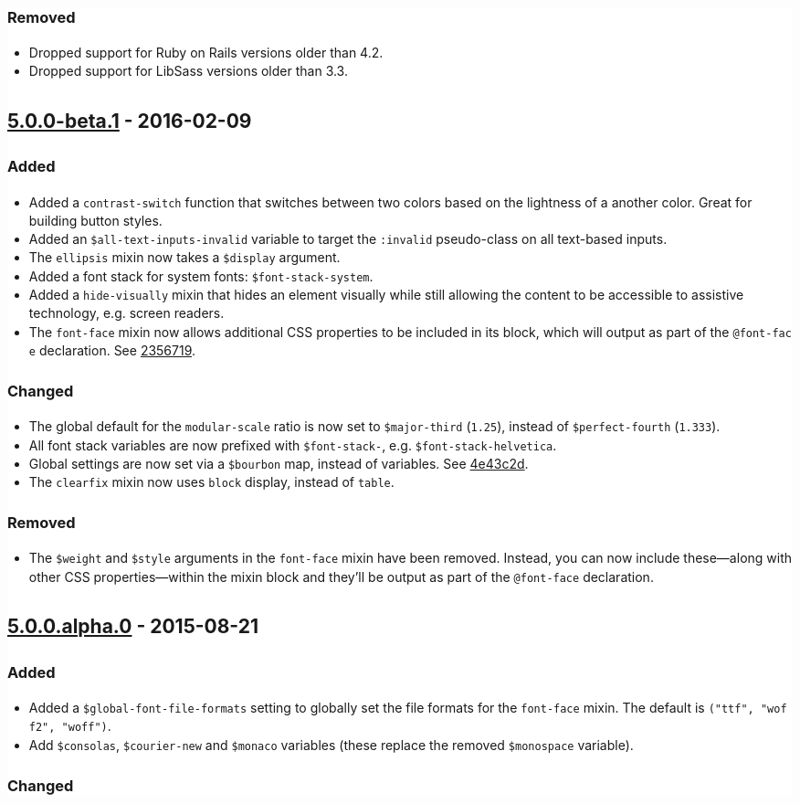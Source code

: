 ### Removed

- Dropped support for Ruby on Rails versions older than 4.2.
- Dropped support for LibSass versions older than 3.3.

[5.0.0-beta.2]: https://github.com/thoughtbot/bourbon/compare/v5.0.0.beta.1...v5.0.0.beta.2
[43e5a90]: https://github.com/thoughtbot/bourbon/commit/43e5a90e7e624d2977731030ccdb36b3c2e460d9

## [5.0.0-beta.1] - 2016-02-09

### Added

- Added a `contrast-switch` function that switches between two colors based on the
  lightness of a another color. Great for building button styles.
- Added an `$all-text-inputs-invalid` variable to target the `:invalid`
  pseudo-class on all text-based inputs.
- The `ellipsis` mixin now takes a `$display` argument.
- Added a font stack for system fonts: `$font-stack-system`.
- Added a `hide-visually` mixin that hides an element visually while still
  allowing the content to be accessible to assistive technology,
  e.g. screen readers.
- The `font-face` mixin now allows additional CSS properties to be included in
  its block, which will output as part of the `@font-face` declaration.
  See [2356719].

### Changed

- The global default for the `modular-scale` ratio is now set to
  `$major-third` (`1.25`), instead of `$perfect-fourth` (`1.333`).
- All font stack variables are now prefixed with `$font-stack-`,
  e.g. `$font-stack-helvetica`.
- Global settings are now set via a `$bourbon` map, instead of variables.
  See [4e43c2d].
- The `clearfix` mixin now uses `block` display, instead of `table`.

### Removed

- The `$weight` and `$style` arguments in the `font-face` mixin have been
  removed. Instead, you can now include these—along with other CSS
  properties—within the mixin block and they’ll be output as part of the
  `@font-face` declaration.

[5.0.0-beta.1]: https://github.com/thoughtbot/bourbon/compare/da4451e...v5.0.0.beta.1
[2356719]: https://github.com/thoughtbot/bourbon/commit/235671948ef3a9c343c4391d250082a0373c8d83
[4e43c2d]: https://github.com/thoughtbot/bourbon/commit/4e43c2d7507999b539771bdc1b3733b18b3c1883

## [5.0.0.alpha.0] - 2015-08-21

### Added

- Added a `$global-font-file-formats` setting to globally set the file formats
  for the `font-face` mixin. The default is `("ttf", "woff2", "woff")`.
- Add `$consolas`, `$courier-new` and `$monaco` variables (these replace the
  removed `$monospace` variable).

### Changed


[7.1.0]: https://github.com/thoughtbot/bourbon/compare/v7.0.0...v7.1.0
[7.0.0]: https://github.com/thoughtbot/bourbon/compare/v6.0.0...v7.0.0
[6.0.0]: https://github.com/thoughtbot/bourbon/compare/v5.1.0...v6.0.0
[5.1.0]: https://github.com/thoughtbot/bourbon/compare/v5.0.1...v5.1.0
[5.0.1]: https://github.com/thoughtbot/bourbon/compare/v5.0.0...v5.0.1
[5.0.0]: https://github.com/thoughtbot/bourbon/compare/v5.0.0.beta.8...v5.0.0
[migrating-guide]: https://www.bourbon.io/docs/migrating-from-v4-to-v5/
[5.0.0-beta.8]: https://github.com/thoughtbot/bourbon/compare/v5.0.0.beta.7...v5.0.0.beta.8
[smushed-text-article]: https://medium.com/@jessebeach/beware-smushed-off-screen-accessible-text-5952a4c2cbfe#.l4hkljiza
[system-fonts]: https://github.com/mrmrs/css-system-fonts
[CSS spec]: https://drafts.csswg.org/css-text-3/#propdef-overflow-wrap
[5.0.0-beta.7]: https://github.com/thoughtbot/bourbon/compare/v5.0.0.beta.6...v5.0.0.beta.7
[5.0.0-beta.6]: https://github.com/thoughtbot/bourbon/compare/v5.0.0.beta.5...v5.0.0.beta.6
[5.0.0-beta.5]: https://github.com/thoughtbot/bourbon/compare/v5.0.0.beta.4...v5.0.0.beta.5
[5.0.0-beta.4]: https://github.com/thoughtbot/bourbon/compare/v5.0.0.beta.3...v5.0.0.beta.4
[5.0.0-beta.3]: https://github.com/thoughtbot/bourbon/compare/v5.0.0.beta.2...v5.0.0.beta.3
[5.0.0.alpha.0]: https://github.com/thoughtbot/bourbon/compare/v4.3.4...v5.0.0.alpha.0
[3cf106a]: https://github.com/thoughtbot/bourbon/commit/3cf106a210c1bae7765e6193f62310f95fdee0b7
[Autoprefixer]: https://github.com/postcss/autoprefixer
[em-rem-issue]: https://github.com/thoughtbot/bourbon/issues/691
[4.3.4]: https://github.com/thoughtbot/bourbon/compare/v4.3.3...v4.3.4
[#1016]: https://github.com/thoughtbot/bourbon/pull/1016
[4.3.3]: https://github.com/thoughtbot/bourbon/compare/v4.3.2...v4.3.3
[4.3.2]: https://github.com/thoughtbot/bourbon/compare/v4.3.1...v4.3.2
[#1004]: https://github.com/thoughtbot/bourbon/pull/1004
[4.3.1]: https://github.com/thoughtbot/bourbon/compare/v4.3.0...v4.3.1
[#1002]: https://github.com/thoughtbot/bourbon/pull/1002
[4.3.0]: https://github.com/thoughtbot/bourbon/compare/v4.2.7...v4.3.0
[change log]: https://github.com/thoughtbot/bourbon/blob/master/CHANGELOG.md
[#891]: https://github.com/thoughtbot/bourbon/pull/891
[4.2.7]: https://github.com/thoughtbot/bourbon/compare/v4.2.6...v4.2.7
[4.2.6]: https://github.com/thoughtbot/bourbon/compare/v4.2.5...v4.2.6
[4.2.5]: https://github.com/thoughtbot/bourbon/compare/v4.2.4...v4.2.5
[eyeglass]: http://eyeglass.rocks/
[4.2.4]: https://github.com/thoughtbot/bourbon/compare/v4.2.3...v4.2.4
[`$all-text-inputs`]: http://bourbon.io/docs/#text-inputs
[`bourbon` npm package]: https://npmjs.com/package/bourbon
[4.2.3]: https://github.com/thoughtbot/bourbon/compare/v4.2.2...v4.2.3
[4.2.2]: https://github.com/thoughtbot/bourbon/compare/v4.2.1...v4.2.2
[4.2.1]: https://github.com/thoughtbot/bourbon/compare/v4.2.0...v4.2.1